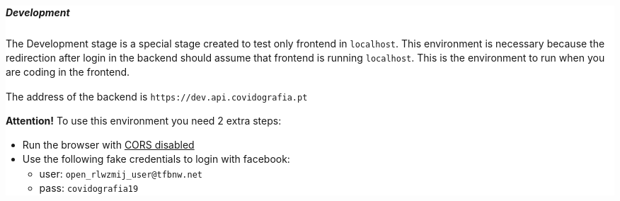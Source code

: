##### Development

The Development stage is a special stage created to test only frontend in `localhost`. This environment is necessary because the redirection after login in the backend should assume that frontend is running `localhost`. This is the environment to run when you are coding in the frontend.

The address of the backend is `https://dev.api.covidografia.pt`


**Attention!** To use this environment you need 2 extra steps:

- Run the browser with [CORS disabled](https://alfilatov.com/posts/run-chrome-without-cors/)
- Use the following fake credentials to login with facebook:
    - user: `open_rlwzmij_user@tfbnw.net`
    - pass: `covidografia19`


